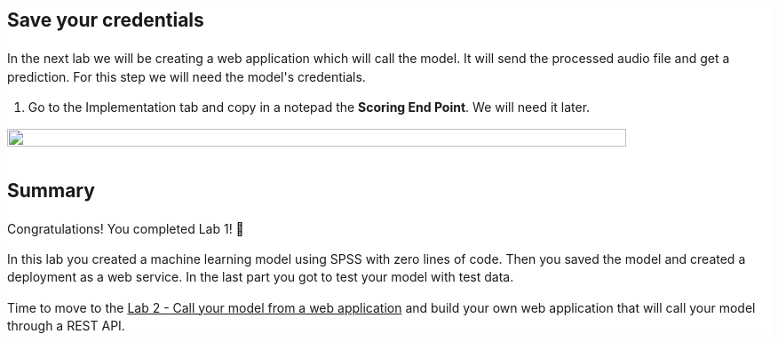 ## Save your credentials

In the next lab we will be creating a web application which will call the model. It will send the processed audio file and get a prediction. For this step we will need the model's credentials. 

1. Go to the Implementation tab and copy in a notepad the **Scoring End Point**. We will need it later. 

<img src="/images/score-endpoint.png" width="90%" height="90%">

## Summary

Congratulations! You completed Lab 1! :clap:

In this lab you created a machine learning model using SPSS with zero lines of code. Then you saved the model and created a deployment as a web service. In the last part you got to test your model with test data. 

Time to move to the [Lab 2 - Call your model from a web application](https://github.com/sandra-calvo/pets-ai/tree/master/Lab%202%20-%20%20Web%20application) and build your own web application that will call your model through a REST API. 
